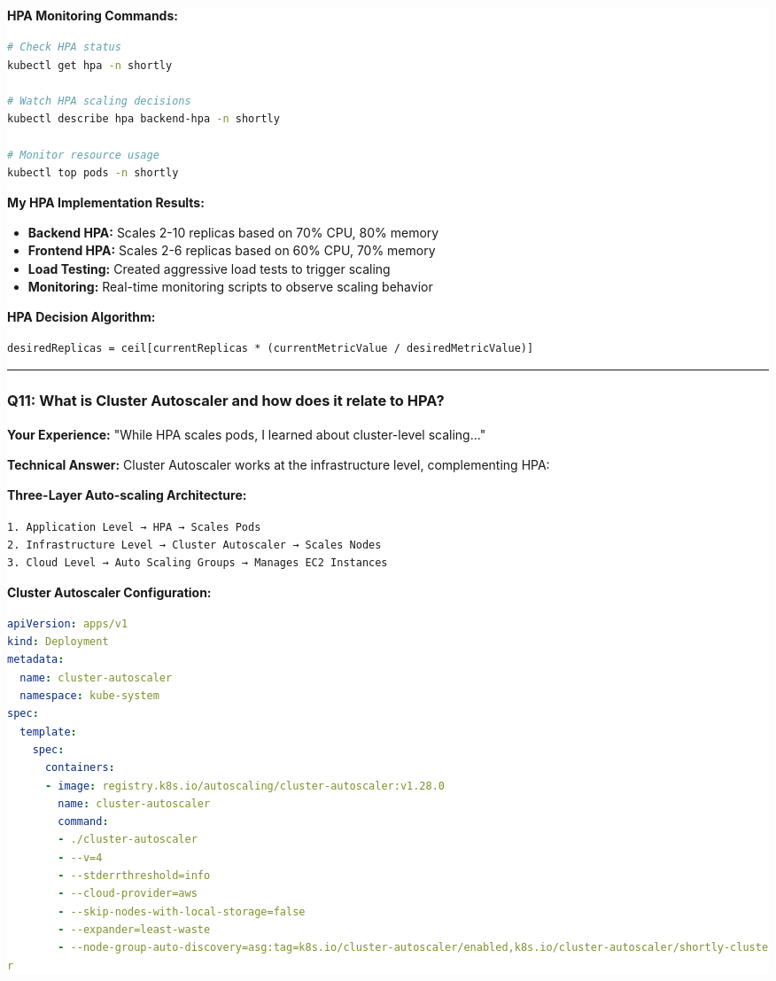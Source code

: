 **HPA Monitoring Commands:**
```bash
# Check HPA status
kubectl get hpa -n shortly

# Watch HPA scaling decisions
kubectl describe hpa backend-hpa -n shortly

# Monitor resource usage
kubectl top pods -n shortly
```

**My HPA Implementation Results:**
- **Backend HPA:** Scales 2-10 replicas based on 70% CPU, 80% memory
- **Frontend HPA:** Scales 2-6 replicas based on 60% CPU, 70% memory
- **Load Testing:** Created aggressive load tests to trigger scaling
- **Monitoring:** Real-time monitoring scripts to observe scaling behavior

**HPA Decision Algorithm:**
```
desiredReplicas = ceil[currentReplicas * (currentMetricValue / desiredMetricValue)]
```

---

### Q11: What is Cluster Autoscaler and how does it relate to HPA?

**Your Experience:** "While HPA scales pods, I learned about cluster-level scaling..."

**Technical Answer:**
Cluster Autoscaler works at the infrastructure level, complementing HPA:

**Three-Layer Auto-scaling Architecture:**
```
1. Application Level → HPA → Scales Pods
2. Infrastructure Level → Cluster Autoscaler → Scales Nodes  
3. Cloud Level → Auto Scaling Groups → Manages EC2 Instances
```

**Cluster Autoscaler Configuration:**
```yaml
apiVersion: apps/v1
kind: Deployment
metadata:
  name: cluster-autoscaler
  namespace: kube-system
spec:
  template:
    spec:
      containers:
      - image: registry.k8s.io/autoscaling/cluster-autoscaler:v1.28.0
        name: cluster-autoscaler
        command:
        - ./cluster-autoscaler
        - --v=4
        - --stderrthreshold=info
        - --cloud-provider=aws
        - --skip-nodes-with-local-storage=false
        - --expander=least-waste
        - --node-group-auto-discovery=asg:tag=k8s.io/cluster-autoscaler/enabled,k8s.io/cluster-autoscaler/shortly-cluster
```
